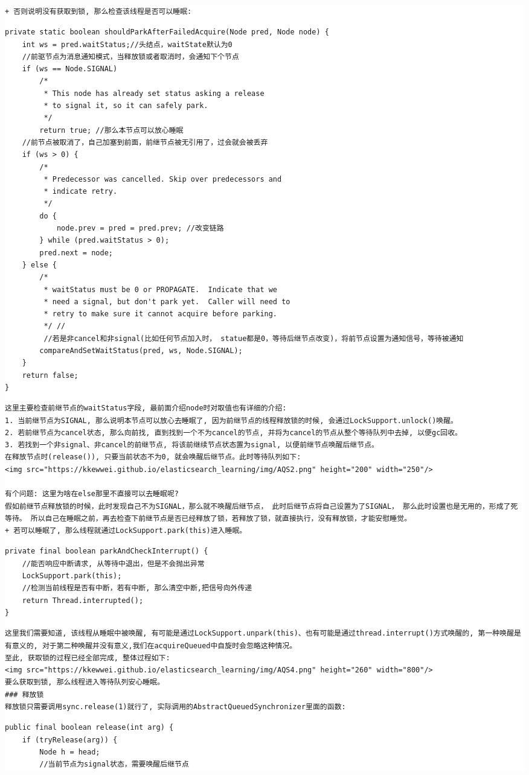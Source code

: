 ```
+ 否则说明没有获取到锁, 那么检查该线程是否可以睡眠:
```
    private static boolean shouldParkAfterFailedAcquire(Node pred, Node node) {
        int ws = pred.waitStatus;//头结点，waitState默认为0
        //前驱节点为消息通知模式，当释放锁或者取消时，会通知下个节点
        if (ws == Node.SIGNAL)
            /*
             * This node has already set status asking a release
             * to signal it, so it can safely park.
             */
            return true; //那么本节点可以放心睡眠
        //前节点被取消了，自己加塞到前面，前继节点被无引用了，过会就会被丢弃
        if (ws > 0) {
            /*
             * Predecessor was cancelled. Skip over predecessors and
             * indicate retry.
             */
            do {
                node.prev = pred = pred.prev; //改变链路
            } while (pred.waitStatus > 0);
            pred.next = node;
        } else {
            /*
             * waitStatus must be 0 or PROPAGATE.  Indicate that we
             * need a signal, but don't park yet.  Caller will need to
             * retry to make sure it cannot acquire before parking.
             */ //
             //若是非cancel和非signal(比如任何节点加入时， statue都是0，等待后继节点改变)，将前节点设置为通知信号，等待被通知
            compareAndSetWaitStatus(pred, ws, Node.SIGNAL);
        }
        return false;
    }
```
这里主要检查前继节点的waitStatus字段, 最前面介绍node时对取值也有详细的介绍:
1. 当前继节点为SIGNAL, 那么说明本节点可以放心去睡眠了, 因为前继节点的线程释放锁的时候, 会通过LockSupport.unlock()唤醒。
2. 若前继节点为cancel状态, 那么向前找, 直到找到一个不为cancel的节点, 并将为cancel的节点从整个等待队列中去掉, 以便gc回收。
3. 若找到一个非signal、非cancel的前继节点, 将该前继续节点状态置为signal, 以便前继节点唤醒后继节点。
在释放节点时(release()), 只要当前状态不为0, 就会唤醒后继节点。此时等待队列如下:
<img src="https://kkewwei.github.io/elasticsearch_learning/img/AQS2.png" height="200" width="250"/>

有个问题: 这里为啥在else那里不直接可以去睡眠呢?
假如前继节点释放锁的时候，此时发现自己不为SIGNAL，那么就不唤醒后继节点， 此时后继节点将自己设置为了SIGNAL， 那么此时设置也是无用的，形成了死等待。 所以自己在睡眠之前，再去检查下前继节点是否已经释放了锁，若释放了锁，就直接执行，没有释放锁，才能安慰睡觉。
+ 若可以睡眠了, 那么线程就通过LockSupport.park(this)进入睡眠。
```
    private final boolean parkAndCheckInterrupt() {
        //能否响应中断请求, 从等待中退出，但是不会抛出异常
        LockSupport.park(this);
        //检测当前线程是否有中断，若有中断, 那么清空中断,把信号向外传递
        return Thread.interrupted();
    }
```
这里我们需要知道, 该线程从睡眠中被唤醒, 有可能是通过LockSupport.unpark(this)、也有可能是通过thread.interrupt()方式唤醒的, 第一种唤醒是有意义的, 对于第二种唤醒并没有意义,我们在acquireQueued中自旋时会忽略这种情况。
至此, 获取锁的过程已经全部完成, 整体过程如下:
<img src="https://kkewwei.github.io/elasticsearch_learning/img/AQS4.png" height="260" width="800"/>
要么获取到锁, 那么线程进入等待队列安心睡眠。
### 释放锁
释放锁只需要调用sync.release(1)就行了, 实际调用的AbstractQueuedSynchronizer里面的函数:
```
    public final boolean release(int arg) {
        if (tryRelease(arg)) {
            Node h = head;
            //当前节点为signal状态，需要唤醒后继节点